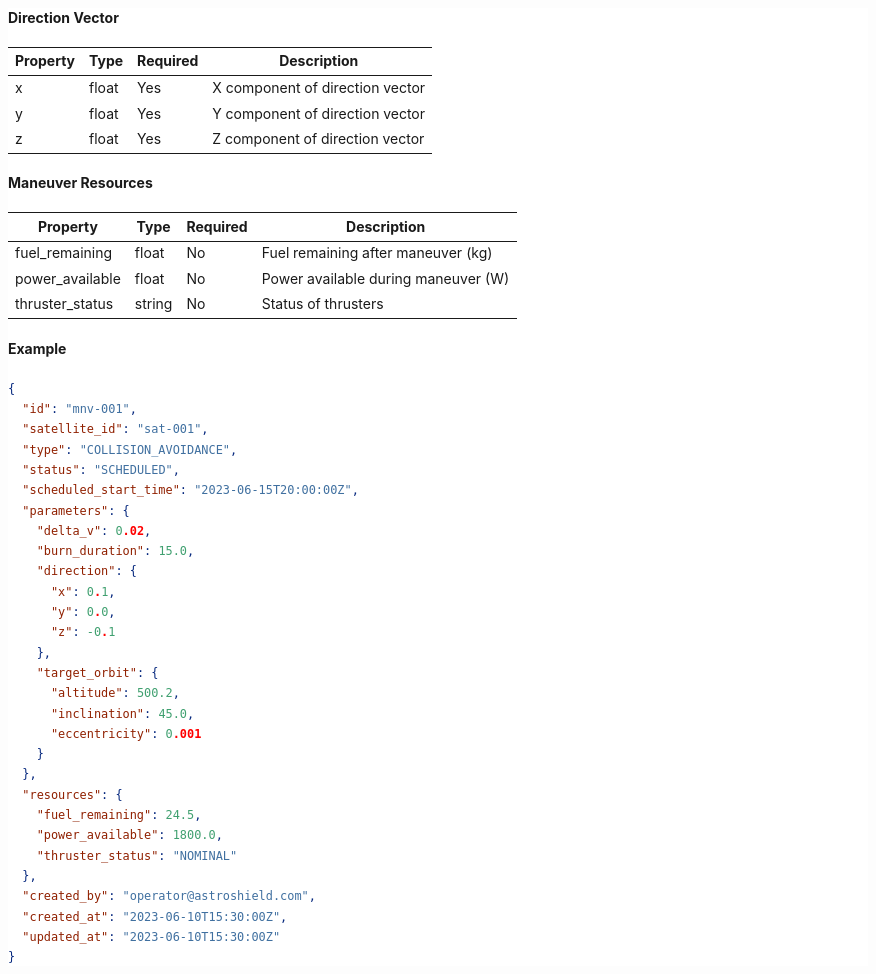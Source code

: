 #### Direction Vector

| Property | Type | Required | Description |
|----------|------|----------|-------------|
| x | float | Yes | X component of direction vector |
| y | float | Yes | Y component of direction vector |
| z | float | Yes | Z component of direction vector |

#### Maneuver Resources

| Property | Type | Required | Description |
|----------|------|----------|-------------|
| fuel_remaining | float | No | Fuel remaining after maneuver (kg) |
| power_available | float | No | Power available during maneuver (W) |
| thruster_status | string | No | Status of thrusters |

#### Example

```json
{
  "id": "mnv-001",
  "satellite_id": "sat-001",
  "type": "COLLISION_AVOIDANCE",
  "status": "SCHEDULED",
  "scheduled_start_time": "2023-06-15T20:00:00Z",
  "parameters": {
    "delta_v": 0.02,
    "burn_duration": 15.0,
    "direction": {
      "x": 0.1,
      "y": 0.0,
      "z": -0.1
    },
    "target_orbit": {
      "altitude": 500.2,
      "inclination": 45.0,
      "eccentricity": 0.001
    }
  },
  "resources": {
    "fuel_remaining": 24.5,
    "power_available": 1800.0,
    "thruster_status": "NOMINAL"
  },
  "created_by": "operator@astroshield.com",
  "created_at": "2023-06-10T15:30:00Z",
  "updated_at": "2023-06-10T15:30:00Z"
}
```
